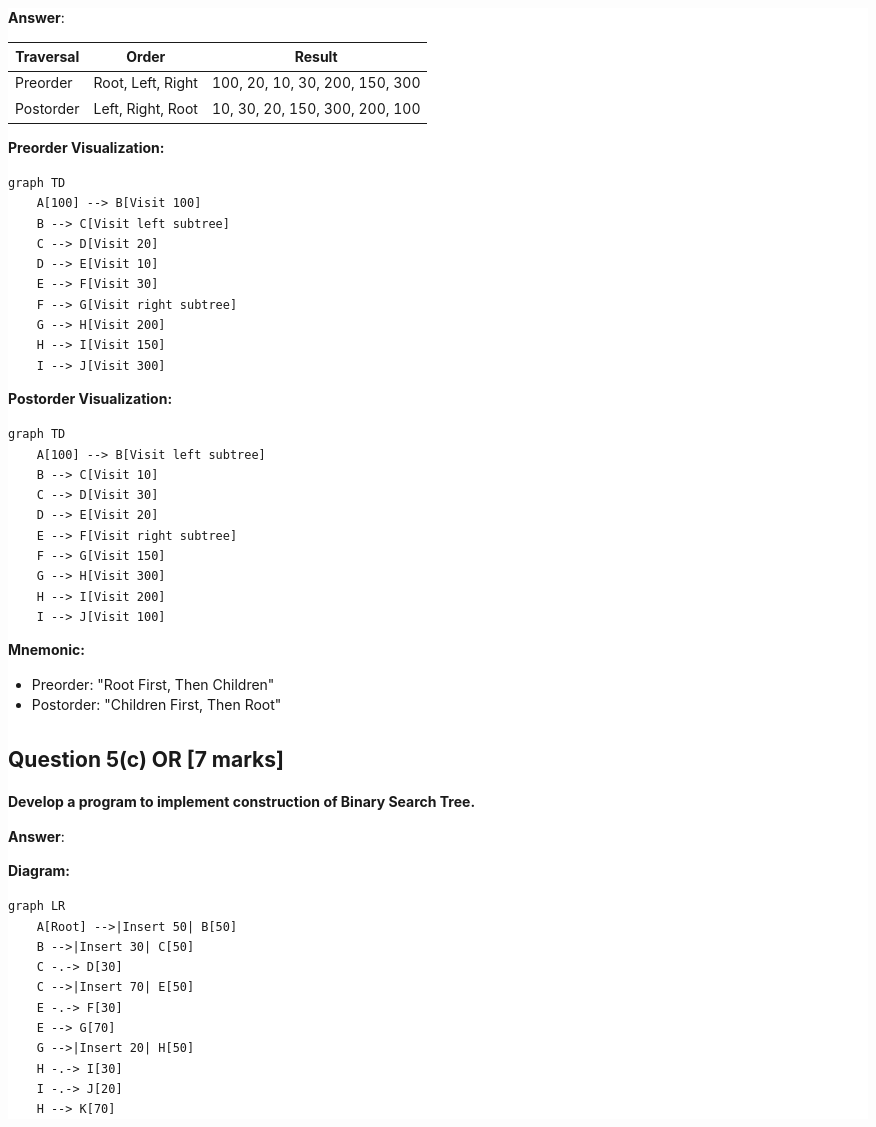 **Answer**:

| Traversal | Order | Result |
|-----------|-------|--------|
| Preorder | Root, Left, Right | 100, 20, 10, 30, 200, 150, 300 |
| Postorder | Left, Right, Root | 10, 30, 20, 150, 300, 200, 100 |

**Preorder Visualization:**

```mermaid
graph TD
    A[100] --> B[Visit 100]
    B --> C[Visit left subtree]
    C --> D[Visit 20]
    D --> E[Visit 10]
    E --> F[Visit 30]
    F --> G[Visit right subtree]
    G --> H[Visit 200]
    H --> I[Visit 150]
    I --> J[Visit 300]
```

**Postorder Visualization:**

```mermaid
graph TD
    A[100] --> B[Visit left subtree]
    B --> C[Visit 10]
    C --> D[Visit 30]
    D --> E[Visit 20]
    E --> F[Visit right subtree]
    F --> G[Visit 150]
    G --> H[Visit 300]
    H --> I[Visit 200]
    I --> J[Visit 100]
```

**Mnemonic:** 

- Preorder: "Root First, Then Children"
- Postorder: "Children First, Then Root"

## Question 5(c) OR [7 marks]

**Develop a program to implement construction of Binary Search Tree.**

**Answer**:

**Diagram:**

```mermaid
graph LR
    A[Root] -->|Insert 50| B[50]
    B -->|Insert 30| C[50]
    C -.-> D[30]
    C -->|Insert 70| E[50]
    E -.-> F[30]
    E --> G[70]
    G -->|Insert 20| H[50]
    H -.-> I[30]
    I -.-> J[20]
    H --> K[70]
```
